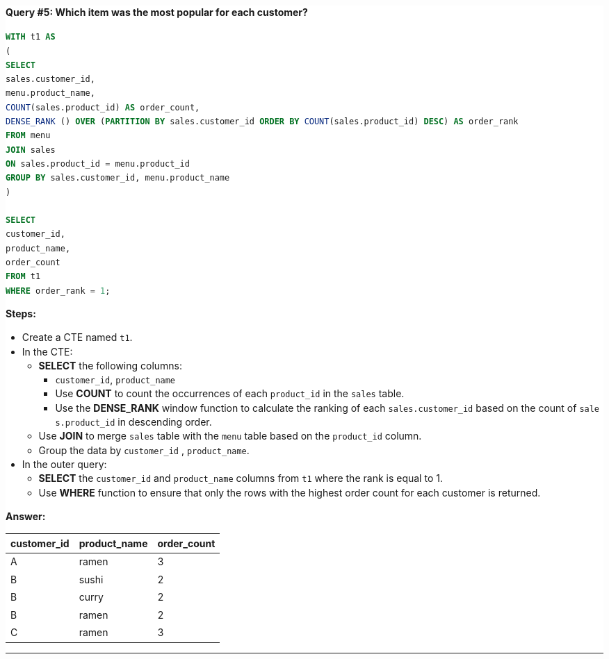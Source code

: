 
**Query #5: Which item was the most popular for each customer?**

```sql
WITH t1 AS
(
SELECT
sales.customer_id,
menu.product_name,
COUNT(sales.product_id) AS order_count,
DENSE_RANK () OVER (PARTITION BY sales.customer_id ORDER BY COUNT(sales.product_id) DESC) AS order_rank
FROM menu
JOIN sales
ON sales.product_id = menu.product_id
GROUP BY sales.customer_id, menu.product_name
)

SELECT
customer_id,
product_name,
order_count
FROM t1
WHERE order_rank = 1;
```

**Steps:** 

- Create a CTE named `t1`.
- In the CTE:
    - **SELECT** the following columns:
        - `customer_id`, `product_name`
        - Use **COUNT** to count the occurrences of each `product_id` in the `sales` table.
        - Use the **DENSE_RANK** window function to calculate the ranking of each `sales.customer_id` based on the count of `sales.product_id` in descending order.
    - Use **JOIN** to merge `sales` table with the `menu` table based on the `product_id` column.
    - Group the data by `customer_id` , `product_name`.
- In the outer query:
    - **SELECT** the `customer_id` and `product_name` columns from `t1` where the rank is equal to 1.
    - Use **WHERE** function to ensure that only the rows with the highest order count for each customer is returned.

**Answer:** 

| customer_id | product_name | order_count |
| ----------- | ------------ | ----------- |
| A           | ramen        | 3           |
| B           | sushi        | 2           |
| B           | curry        | 2           |
| B           | ramen        | 2           |
| C           | ramen        | 3           |
---
